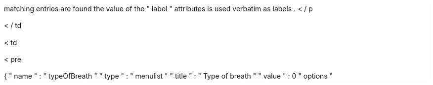 matching
entries
are
found
the
value
of
the
"
label
"
attributes
is
used
verbatim
as
labels
.
<
/
p
>
<
/
td
>
<
td
>
<
pre
>
{
"
name
"
:
"
typeOfBreath
"
"
type
"
:
"
menulist
"
"
title
"
:
"
Type
of
breath
"
"
value
"
:
0
"
options
"